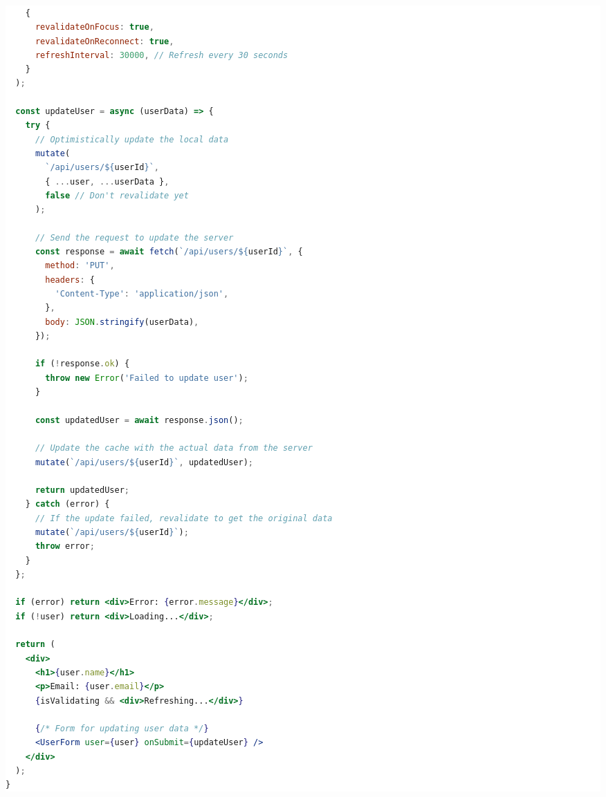 ```jsx
    {
      revalidateOnFocus: true,
      revalidateOnReconnect: true,
      refreshInterval: 30000, // Refresh every 30 seconds
    }
  );
  
  const updateUser = async (userData) => {
    try {
      // Optimistically update the local data
      mutate(
        `/api/users/${userId}`,
        { ...user, ...userData },
        false // Don't revalidate yet
      );
    
      // Send the request to update the server
      const response = await fetch(`/api/users/${userId}`, {
        method: 'PUT',
        headers: {
          'Content-Type': 'application/json',
        },
        body: JSON.stringify(userData),
      });
    
      if (!response.ok) {
        throw new Error('Failed to update user');
      }
    
      const updatedUser = await response.json();
    
      // Update the cache with the actual data from the server
      mutate(`/api/users/${userId}`, updatedUser);
    
      return updatedUser;
    } catch (error) {
      // If the update failed, revalidate to get the original data
      mutate(`/api/users/${userId}`);
      throw error;
    }
  };
  
  if (error) return <div>Error: {error.message}</div>;
  if (!user) return <div>Loading...</div>;
  
  return (
    <div>
      <h1>{user.name}</h1>
      <p>Email: {user.email}</p>
      {isValidating && <div>Refreshing...</div>}
    
      {/* Form for updating user data */}
      <UserForm user={user} onSubmit={updateUser} />
    </div>
  );
}
```
